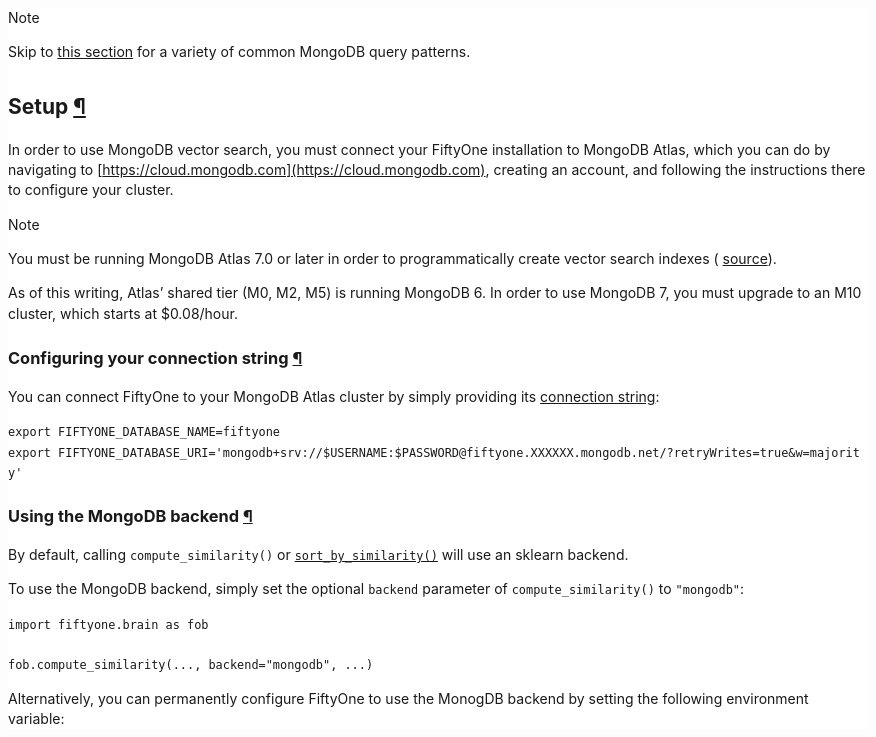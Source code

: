Note

Skip to [this section](#mongodb-examples) for a variety of common
MongoDB query patterns.

## Setup [¶](\#setup "Permalink to this headline")

In order to use MongoDB vector search, you must connect your FiftyOne
installation to MongoDB Atlas, which you can do by navigating to
[https://cloud.mongodb.com](https://cloud.mongodb.com), creating an account,
and following the instructions there to configure your cluster.

Note

You must be running MongoDB Atlas 7.0 or later in order to programmatically
create vector search indexes
( [source](https://www.mongodb.com/docs/manual/release-notes/7.0/#atlas-search-index-management)).

As of this writing, Atlas’ shared tier (M0, M2, M5) is running MongoDB 6. In order
to use MongoDB 7, you must upgrade to an M10 cluster, which starts at $0.08/hour.

### Configuring your connection string [¶](\#configuring-your-connection-string "Permalink to this headline")

You can connect FiftyOne to your MongoDB Atlas cluster by simply providing its
[connection string](../fiftyone_concepts/config.html#configuring-mongodb-connection):

```
export FIFTYONE_DATABASE_NAME=fiftyone
export FIFTYONE_DATABASE_URI='mongodb+srv://$USERNAME:$PASSWORD@fiftyone.XXXXXX.mongodb.net/?retryWrites=true&w=majority'

```

### Using the MongoDB backend [¶](\#using-the-mongodb-backend "Permalink to this headline")

By default, calling
`compute_similarity()` or
[`sort_by_similarity()`](../api/fiftyone.core.collections.html#fiftyone.core.collections.SampleCollection.sort_by_similarity "fiftyone.core.collections.SampleCollection.sort_by_similarity")
will use an sklearn backend.

To use the MongoDB backend, simply set the optional `backend` parameter of
`compute_similarity()` to
`"mongodb"`:

```
import fiftyone.brain as fob

fob.compute_similarity(..., backend="mongodb", ...)

```

Alternatively, you can permanently configure FiftyOne to use the MonogDB
backend by setting the following environment variable:
